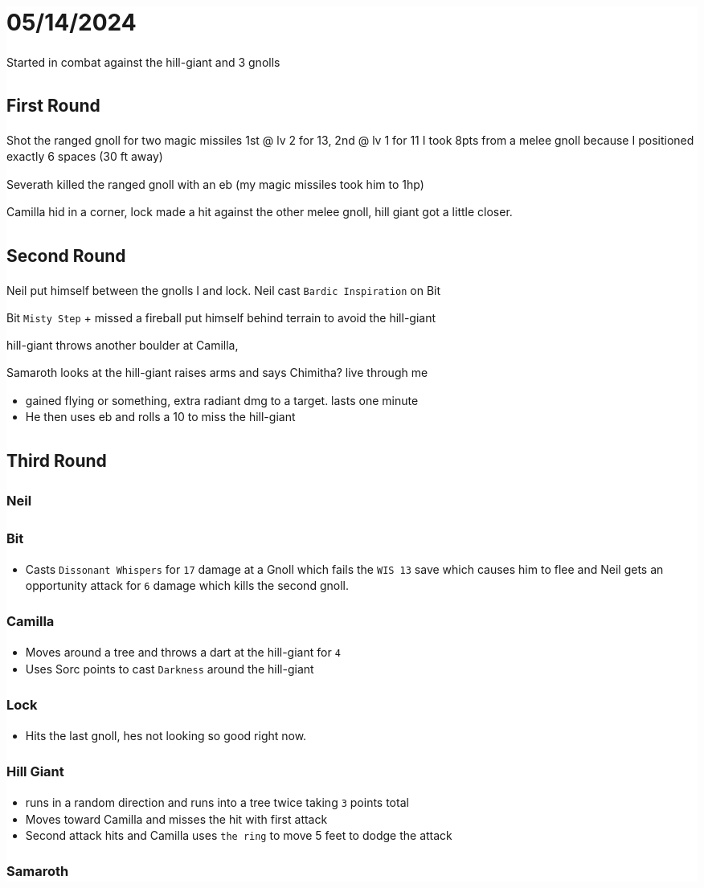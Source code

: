 # 05/14/2024

Started in combat against the hill-giant and 3 gnolls

## First Round

Shot the ranged gnoll for two magic missiles 1st @ lv 2 for 13, 2nd @ lv 1 for 11
I took 8pts from a melee gnoll because I positioned exactly 6 spaces (30 ft away)

Severath killed the ranged gnoll with an eb (my magic missiles took him to 1hp)

Camilla hid in a corner, lock made a hit against the other melee gnoll, hill giant got a little closer.

## Second Round

Neil put himself between the gnolls I and lock.
Neil cast `Bardic Inspiration` on Bit

Bit `Misty Step` + missed a fireball put himself behind terrain to avoid the hill-giant

hill-giant throws another boulder at Camilla,

Samaroth looks at the hill-giant raises arms and says Chimitha? live through me

- gained flying or something, extra radiant dmg to a target. lasts one minute
- He then uses eb and rolls a 10 to miss the hill-giant

## Third Round

### Neil

### Bit

- Casts `Dissonant Whispers` for `17` damage at a Gnoll which fails the `WIS 13` save which causes him to flee and Neil gets an opportunity attack for `6` damage which kills the second gnoll.

### Camilla

- Moves around a tree and throws a dart at the hill-giant for `4`
- Uses Sorc points to cast `Darkness` around the hill-giant

### Lock

- Hits the last gnoll, hes not looking so good right now.

### Hill Giant

- runs in a random direction and runs into a tree twice taking `3` points total
- Moves toward Camilla and misses the hit with first attack
- Second attack hits and Camilla uses `the ring` to move 5 feet to dodge the attack

### Samaroth
